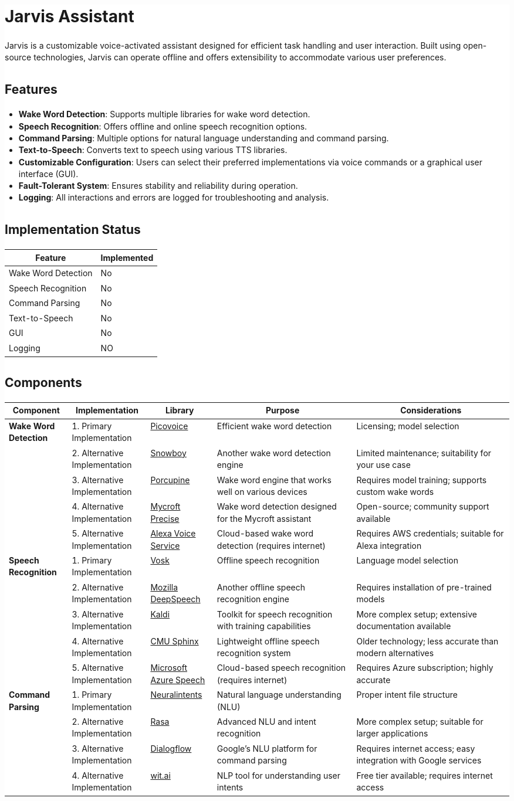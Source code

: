 
# Jarvis Assistant

Jarvis is a customizable voice-activated assistant designed for efficient task handling and user interaction. Built using open-source technologies, Jarvis can operate offline and offers extensibility to accommodate various user preferences.

## Features

- **Wake Word Detection**: Supports multiple libraries for wake word detection.
- **Speech Recognition**: Offers offline and online speech recognition options.
- **Command Parsing**: Multiple options for natural language understanding and command parsing.
- **Text-to-Speech**: Converts text to speech using various TTS libraries.
- **Customizable Configuration**: Users can select their preferred implementations via voice commands or a graphical user interface (GUI).
- **Fault-Tolerant System**: Ensures stability and reliability during operation.
- **Logging**: All interactions and errors are logged for troubleshooting and analysis.

## Implementation Status

| **Feature**                   | **Implemented** |
|-------------------------------|-----------------|
| Wake Word Detection           | No              |
| Speech Recognition            | No              |
| Command Parsing               | No              |
| Text-to-Speech                | No              |
| GUI                           | No              |
| Logging                       | NO              |

## Components

| **Component**           | **Implementation**             | **Library**                                                                                     | **Purpose**                                               | **Considerations**                                              |
|-------------------------|--------------------------------|-------------------------------------------------------------------------------------------------|-----------------------------------------------------------|-----------------------------------------------------------------|
| **Wake Word Detection** | 1. Primary Implementation      | [Picovoice](https://picovoice.ai/)                                                              | Efficient wake word detection                             | Licensing; model selection                                      |
|                         | 2. Alternative Implementation  | [Snowboy](https://snowboy.kitt.ai/)                                                             | Another wake word detection engine                        | Limited maintenance; suitability for your use case              |
|                         | 3. Alternative Implementation  | [Porcupine](https://picovoice.ai/product/porcupine/)                                            | Wake word engine that works well on various devices       | Requires model training; supports custom wake words             |
|                         | 4. Alternative Implementation  | [Mycroft Precise](https://mycroft-ai.gitbook.io/docs/mycroft-ai/precise)                        | Wake word detection designed for the Mycroft assistant    | Open-source; community support available                        |
|                         | 5. Alternative Implementation  | [Alexa Voice Service](https://developer.amazon.com/en-US/alexa/alexa-voice-service)             | Cloud-based wake word detection (requires internet)       | Requires AWS credentials; suitable for Alexa integration        |
| **Speech Recognition**  | 1. Primary Implementation      | [Vosk](https://alphacephei.com/vosk/)                                                           | Offline speech recognition                                | Language model selection                                        |
|                         | 2. Alternative Implementation  | [Mozilla DeepSpeech](https://github.com/mozilla/DeepSpeech)                                     | Another offline speech recognition engine                 | Requires installation of pre-trained models                     |
|                         | 3. Alternative Implementation  | [Kaldi](https://kaldi-asr.org/)                                                                 | Toolkit for speech recognition with training capabilities | More complex setup; extensive documentation available           |
|                         | 4. Alternative Implementation  | [CMU Sphinx](https://cmusphinx.github.io/)                                                      | Lightweight offline speech recognition system             | Older technology; less accurate than modern alternatives        |
|                         | 5. Alternative Implementation  | [Microsoft Azure Speech](https://azure.microsoft.com/en-us/services/cognitive-services/speech/) | Cloud-based speech recognition (requires internet)        | Requires Azure subscription; highly accurate                    |
| **Command Parsing**     | 1. Primary Implementation      | [Neuralintents](https://neuralintents.com/)                                                     | Natural language understanding (NLU)                      | Proper intent file structure                                    |
|                         | 2. Alternative Implementation  | [Rasa](https://rasa.com/)                                                                       | Advanced NLU and intent recognition                       | More complex setup; suitable for larger applications            |
|                         | 3. Alternative Implementation  | [Dialogflow](https://dialogflow.cloud.google.com/)                                              | Google’s NLU platform for command parsing                 | Requires internet access; easy integration with Google services |
|                         | 4. Alternative Implementation  | [wit.ai](https://wit.ai/)                                                                       | NLP tool for understanding user intents                   | Free tier available; requires internet access                   |